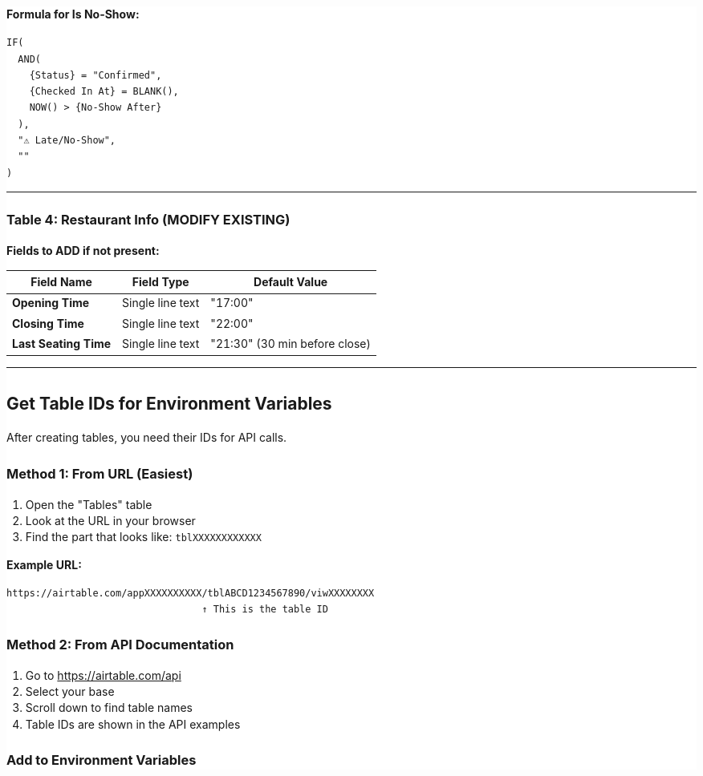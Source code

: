 **Formula for Is No-Show:**
```
IF(
  AND(
    {Status} = "Confirmed",
    {Checked In At} = BLANK(),
    NOW() > {No-Show After}
  ),
  "⚠️ Late/No-Show",
  ""
)
```

---

### Table 4: Restaurant Info (MODIFY EXISTING)

**Fields to ADD if not present:**

| Field Name | Field Type | Default Value |
|------------|-----------|---------------|
| **Opening Time** | Single line text | "17:00" |
| **Closing Time** | Single line text | "22:00" |
| **Last Seating Time** | Single line text | "21:30" (30 min before close) |

---

## Get Table IDs for Environment Variables

After creating tables, you need their IDs for API calls.

### Method 1: From URL (Easiest)

1. Open the "Tables" table
2. Look at the URL in your browser
3. Find the part that looks like: `tblXXXXXXXXXXXX`

**Example URL:**
```
https://airtable.com/appXXXXXXXXXX/tblABCD1234567890/viwXXXXXXXX
                                  ↑ This is the table ID
```

### Method 2: From API Documentation

1. Go to https://airtable.com/api
2. Select your base
3. Scroll down to find table names
4. Table IDs are shown in the API examples

### Add to Environment Variables
